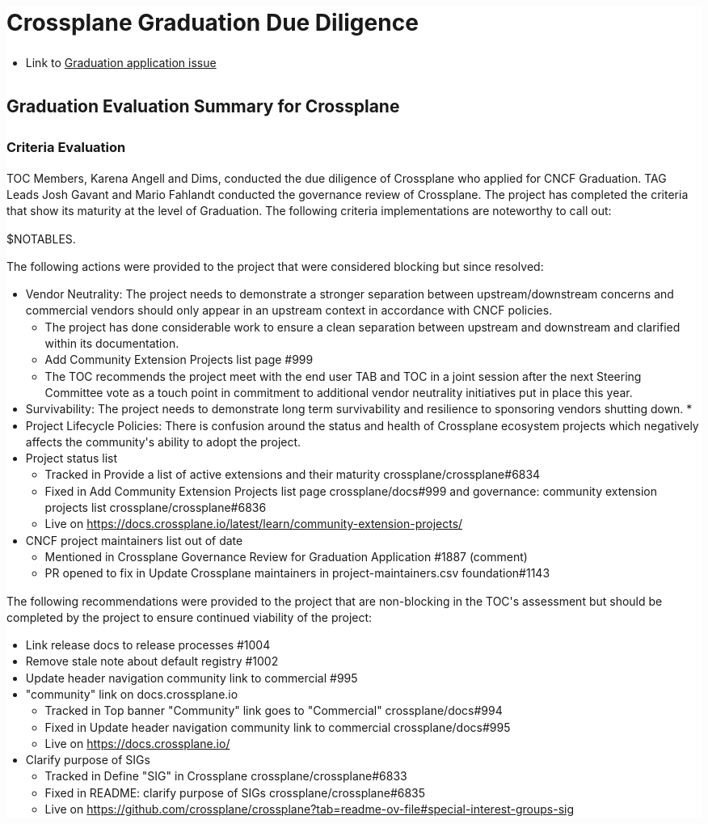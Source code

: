 # Crossplane Graduation Due Diligence

- Link to [Graduation application issue](https://github.com/cncf/toc/issues/1788)



## Graduation Evaluation Summary for Crossplane

### Criteria Evaluation

TOC Members, Karena Angell and Dims, conducted the due diligence of Crossplane who applied for CNCF Graduation. TAG Leads Josh Gavant and Mario Fahlandt conducted the governance review of Crossplane. The project has completed the criteria that show its maturity at the level of Graduation. The following criteria implementations are noteworthy to call out:

$NOTABLES. 

The following actions were provided to the project that were considered blocking but since resolved:

* Vendor Neutrality: The project needs to demonstrate a stronger separation between upstream/downstream concerns and commercial vendors should only appear in an upstream context in accordance with CNCF policies.
    * The project has done considerable work to ensure a clean separation between upstream and downstream and clarified within its documentation.
    * Add Community Extension Projects list page #999
    * The TOC recommends the project meet with the end user TAB and TOC in a joint session after the next Steering Committee vote as a touch point in commitment to additional vendor neutrality initiatives put in place this year.
* Survivability: The project needs to demonstrate long term survivability and resilience to sponsoring vendors shutting down.
    * 
* Project Lifecycle Policies: There is confusion around the status and health of Crossplane ecosystem projects which negatively affects the community's ability to adopt the project.
* Project status list
  * Tracked in Provide a list of active extensions and their maturity crossplane/crossplane#6834
  * Fixed in Add Community Extension Projects list page crossplane/docs#999 and governance: community extension projects list crossplane/crossplane#6836
  * Live on https://docs.crossplane.io/latest/learn/community-extension-projects/
* CNCF project maintainers list out of date
  * Mentioned in Crossplane Governance Review for Graduation Application #1887 (comment)
  * PR opened to fix in Update Crossplane maintainers in project-maintainers.csv foundation#1143

The following recommendations were provided to the project that are non-blocking in the TOC's assessment but should be completed by the project to ensure continued viability of the project:

* Link release docs to release processes #1004
* Remove stale note about default registry #1002
* Update header navigation community link to commercial #995
* "community" link on docs.crossplane.io
  * Tracked in Top banner "Community" link goes to "Commercial" crossplane/docs#994
  * Fixed in Update header navigation community link to commercial crossplane/docs#995
  * Live on https://docs.crossplane.io/
* Clarify purpose of SIGs
  * Tracked in Define "SIG" in Crossplane crossplane/crossplane#6833
  * Fixed in README: clarify purpose of SIGs crossplane/crossplane#6835
  * Live on https://github.com/crossplane/crossplane?tab=readme-ov-file#special-interest-groups-sig
